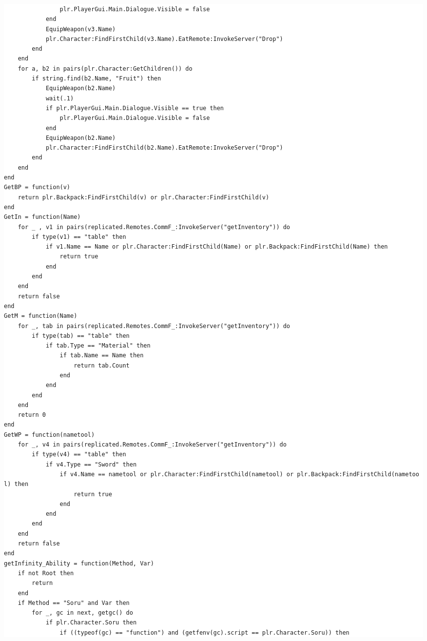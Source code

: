 					plr.PlayerGui.Main.Dialogue.Visible = false
				end
				EquipWeapon(v3.Name)
				plr.Character:FindFirstChild(v3.Name).EatRemote:InvokeServer("Drop")
			end
		end
		for a, b2 in pairs(plr.Character:GetChildren()) do
			if string.find(b2.Name, "Fruit") then
				EquipWeapon(b2.Name)
				wait(.1)
				if plr.PlayerGui.Main.Dialogue.Visible == true then
					plr.PlayerGui.Main.Dialogue.Visible = false
				end
				EquipWeapon(b2.Name)
				plr.Character:FindFirstChild(b2.Name).EatRemote:InvokeServer("Drop")
			end
		end
	end
	GetBP = function(v)
		return plr.Backpack:FindFirstChild(v) or plr.Character:FindFirstChild(v)
	end
	GetIn = function(Name)
		for _ , v1 in pairs(replicated.Remotes.CommF_:InvokeServer("getInventory")) do
			if type(v1) == "table" then
				if v1.Name == Name or plr.Character:FindFirstChild(Name) or plr.Backpack:FindFirstChild(Name) then
					return true
				end
			end
		end
		return false
	end
	GetM = function(Name)
		for _, tab in pairs(replicated.Remotes.CommF_:InvokeServer("getInventory")) do
			if type(tab) == "table" then
				if tab.Type == "Material" then
					if tab.Name == Name then
						return tab.Count
					end
				end
			end
		end
		return 0
	end
	GetWP = function(nametool)
		for _, v4 in pairs(replicated.Remotes.CommF_:InvokeServer("getInventory")) do
			if type(v4) == "table" then
				if v4.Type == "Sword" then
					if v4.Name == nametool or plr.Character:FindFirstChild(nametool) or plr.Backpack:FindFirstChild(nametool) then
						return true
					end
				end
			end
		end
		return false
	end 
	getInfinity_Ability = function(Method, Var)
		if not Root then
			return
		end
		if Method == "Soru" and Var then
			for _, gc in next, getgc() do
				if plr.Character.Soru then
					if ((typeof(gc) == "function") and (getfenv(gc).script == plr.Character.Soru)) then
